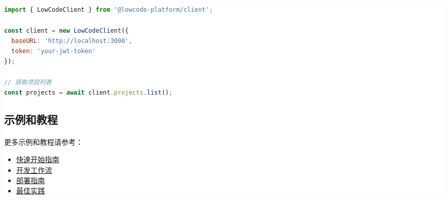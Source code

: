 ```javascript
import { LowCodeClient } from '@lowcode-platform/client';

const client = new LowCodeClient({
  baseURL: 'http://localhost:3000',
  token: 'your-jwt-token'
});

// 获取项目列表
const projects = await client.projects.list();
```

## 示例和教程

更多示例和教程请参考：

- [快速开始指南](./QUICK_START.md)
- [开发工作流](./DEVELOPMENT_WORKFLOW.md)
- [部署指南](./DEPLOYMENT.md)
- [最佳实践](./BEST_PRACTICES.md)
